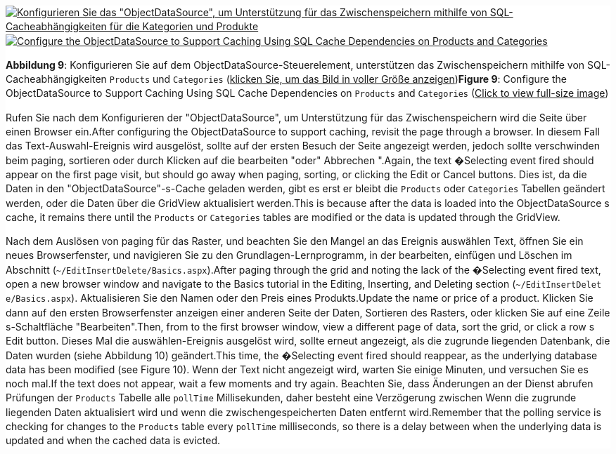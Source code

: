 
<span data-ttu-id="26e9e-246">[![Konfigurieren Sie das "ObjectDataSource", um Unterstützung für das Zwischenspeichern mithilfe von SQL-Cacheabhängigkeiten für die Kategorien und Produkte](using-sql-cache-dependencies-cs/_static/image9.gif)](using-sql-cache-dependencies-cs/_static/image11.png)</span><span class="sxs-lookup"><span data-stu-id="26e9e-246">[![Configure the ObjectDataSource to Support Caching Using SQL Cache Dependencies on Products and Categories](using-sql-cache-dependencies-cs/_static/image9.gif)](using-sql-cache-dependencies-cs/_static/image11.png)</span></span>

<span data-ttu-id="26e9e-247">**Abbildung 9**: Konfigurieren Sie auf dem ObjectDataSource-Steuerelement, unterstützen das Zwischenspeichern mithilfe von SQL-Cacheabhängigkeiten `Products` und `Categories` ([klicken Sie, um das Bild in voller Größe anzeigen](using-sql-cache-dependencies-cs/_static/image12.png))</span><span class="sxs-lookup"><span data-stu-id="26e9e-247">**Figure 9**: Configure the ObjectDataSource to Support Caching Using SQL Cache Dependencies on `Products` and `Categories` ([Click to view full-size image](using-sql-cache-dependencies-cs/_static/image12.png))</span></span>


<span data-ttu-id="26e9e-248">Rufen Sie nach dem Konfigurieren der "ObjectDataSource", um Unterstützung für das Zwischenspeichern wird die Seite über einen Browser ein.</span><span class="sxs-lookup"><span data-stu-id="26e9e-248">After configuring the ObjectDataSource to support caching, revisit the page through a browser.</span></span> <span data-ttu-id="26e9e-249">In diesem Fall das Text-Auswahl-Ereignis wird ausgelöst, sollte auf der ersten Besuch der Seite angezeigt werden, jedoch sollte verschwinden beim paging, sortieren oder durch Klicken auf die bearbeiten "oder" Abbrechen ".</span><span class="sxs-lookup"><span data-stu-id="26e9e-249">Again, the text �Selecting event fired should appear on the first page visit, but should go away when paging, sorting, or clicking the Edit or Cancel buttons.</span></span> <span data-ttu-id="26e9e-250">Dies ist, da die Daten in den "ObjectDataSource"-s-Cache geladen werden, gibt es erst er bleibt die `Products` oder `Categories` Tabellen geändert werden, oder die Daten über die GridView aktualisiert werden.</span><span class="sxs-lookup"><span data-stu-id="26e9e-250">This is because after the data is loaded into the ObjectDataSource s cache, it remains there until the `Products` or `Categories` tables are modified or the data is updated through the GridView.</span></span>

<span data-ttu-id="26e9e-251">Nach dem Auslösen von paging für das Raster, und beachten Sie den Mangel an das Ereignis auswählen Text, öffnen Sie ein neues Browserfenster, und navigieren Sie zu den Grundlagen-Lernprogramm, in der bearbeiten, einfügen und Löschen im Abschnitt (`~/EditInsertDelete/Basics.aspx`).</span><span class="sxs-lookup"><span data-stu-id="26e9e-251">After paging through the grid and noting the lack of the �Selecting event fired text, open a new browser window and navigate to the Basics tutorial in the Editing, Inserting, and Deleting section (`~/EditInsertDelete/Basics.aspx`).</span></span> <span data-ttu-id="26e9e-252">Aktualisieren Sie den Namen oder den Preis eines Produkts.</span><span class="sxs-lookup"><span data-stu-id="26e9e-252">Update the name or price of a product.</span></span> <span data-ttu-id="26e9e-253">Klicken Sie dann auf den ersten Browserfenster anzeigen einer anderen Seite der Daten, Sortieren des Rasters, oder klicken Sie auf eine Zeile s-Schaltfläche "Bearbeiten".</span><span class="sxs-lookup"><span data-stu-id="26e9e-253">Then, from to the first browser window, view a different page of data, sort the grid, or click a row s Edit button.</span></span> <span data-ttu-id="26e9e-254">Dieses Mal die auswählen-Ereignis ausgelöst wird, sollte erneut angezeigt, als die zugrunde liegenden Datenbank, die Daten wurden (siehe Abbildung 10) geändert.</span><span class="sxs-lookup"><span data-stu-id="26e9e-254">This time, the �Selecting event fired should reappear, as the underlying database data has been modified (see Figure 10).</span></span> <span data-ttu-id="26e9e-255">Wenn der Text nicht angezeigt wird, warten Sie einige Minuten, und versuchen Sie es noch mal.</span><span class="sxs-lookup"><span data-stu-id="26e9e-255">If the text does not appear, wait a few moments and try again.</span></span> <span data-ttu-id="26e9e-256">Beachten Sie, dass Änderungen an der Dienst abrufen Prüfungen der `Products` Tabelle alle `pollTime` Millisekunden, daher besteht eine Verzögerung zwischen Wenn die zugrunde liegenden Daten aktualisiert wird und wenn die zwischengespeicherten Daten entfernt wird.</span><span class="sxs-lookup"><span data-stu-id="26e9e-256">Remember that the polling service is checking for changes to the `Products` table every `pollTime` milliseconds, so there is a delay between when the underlying data is updated and when the cached data is evicted.</span></span>
